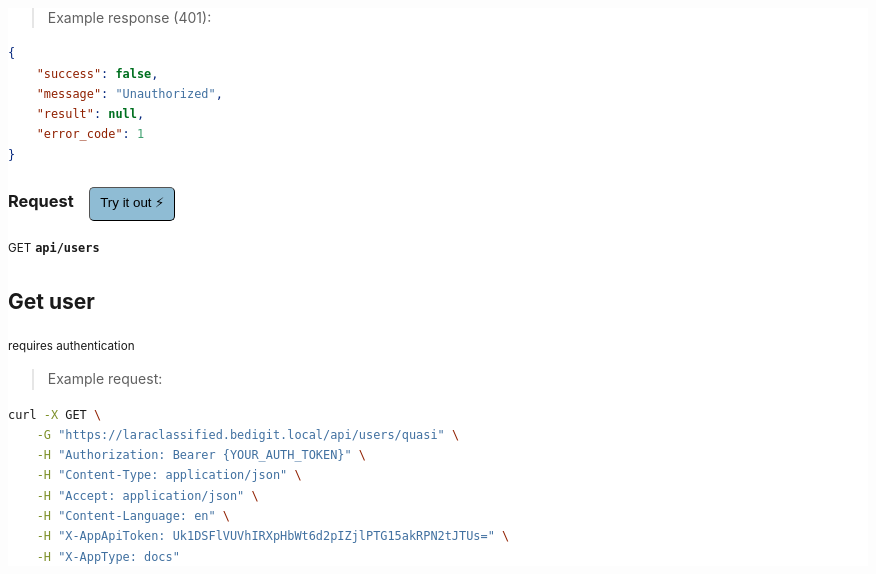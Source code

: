 
> Example response (401):

```json
{
    "success": false,
    "message": "Unauthorized",
    "result": null,
    "error_code": 1
}
```
<div id="execution-results-GETapi-users" hidden>
    <blockquote>Received response<span id="execution-response-status-GETapi-users"></span>:</blockquote>
    <pre class="json"><code id="execution-response-content-GETapi-users"></code></pre>
</div>
<div id="execution-error-GETapi-users" hidden>
    <blockquote>Request failed with error:</blockquote>
    <pre><code id="execution-error-message-GETapi-users"></code></pre>
</div>
<form id="form-GETapi-users" data-method="GET" data-path="api/users" data-authed="0" data-hasfiles="0" data-headers='{"Content-Type":"application\/json","Accept":"application\/json","Content-Language":"en","X-AppApiToken":"Uk1DSFlVUVhIRXpHbWt6d2pIZjlPTG15akRPN2tJTUs=","X-AppType":"docs"}' onsubmit="event.preventDefault(); executeTryOut('GETapi-users', this);">
<h3>
    Request&nbsp;&nbsp;&nbsp;
        <button type="button" style="background-color: #8fbcd4; padding: 5px 10px; border-radius: 5px; border-width: thin;" id="btn-tryout-GETapi-users" onclick="tryItOut('GETapi-users');">Try it out ⚡</button>
    <button type="button" style="background-color: #c97a7e; padding: 5px 10px; border-radius: 5px; border-width: thin;" id="btn-canceltryout-GETapi-users" onclick="cancelTryOut('GETapi-users');" hidden>Cancel</button>&nbsp;&nbsp;
    <button type="submit" style="background-color: #6ac174; padding: 5px 10px; border-radius: 5px; border-width: thin;" id="btn-executetryout-GETapi-users" hidden>Send Request 💥</button>
    </h3>
<p>
<small class="badge badge-green">GET</small>
 <b><code>api/users</code></b>
</p>
</form>


## Get user

<small class="badge badge-darkred">requires authentication</small>



> Example request:

```bash
curl -X GET \
    -G "https://laraclassified.bedigit.local/api/users/quasi" \
    -H "Authorization: Bearer {YOUR_AUTH_TOKEN}" \
    -H "Content-Type: application/json" \
    -H "Accept: application/json" \
    -H "Content-Language: en" \
    -H "X-AppApiToken: Uk1DSFlVUVhIRXpHbWt6d2pIZjlPTG15akRPN2tJTUs=" \
    -H "X-AppType: docs"
```
